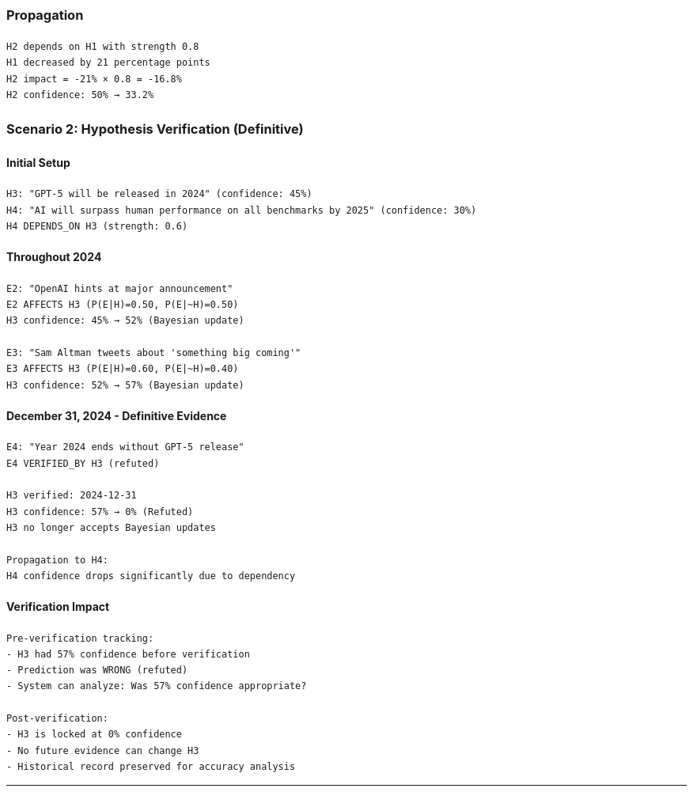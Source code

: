 ### Propagation
```
H2 depends on H1 with strength 0.8
H1 decreased by 21 percentage points
H2 impact = -21% × 0.8 = -16.8%
H2 confidence: 50% → 33.2%
```

### Scenario 2: Hypothesis Verification (Definitive)

#### Initial Setup
```
H3: "GPT-5 will be released in 2024" (confidence: 45%)
H4: "AI will surpass human performance on all benchmarks by 2025" (confidence: 30%)
H4 DEPENDS_ON H3 (strength: 0.6)
```

#### Throughout 2024
```
E2: "OpenAI hints at major announcement" 
E2 AFFECTS H3 (P(E|H)=0.50, P(E|~H)=0.50)
H3 confidence: 45% → 52% (Bayesian update)

E3: "Sam Altman tweets about 'something big coming'"
E3 AFFECTS H3 (P(E|H)=0.60, P(E|~H)=0.40)
H3 confidence: 52% → 57% (Bayesian update)
```

#### December 31, 2024 - Definitive Evidence
```
E4: "Year 2024 ends without GPT-5 release"
E4 VERIFIED_BY H3 (refuted)

H3 verified: 2024-12-31
H3 confidence: 57% → 0% (Refuted)
H3 no longer accepts Bayesian updates

Propagation to H4:
H4 confidence drops significantly due to dependency
```

#### Verification Impact
```
Pre-verification tracking:
- H3 had 57% confidence before verification
- Prediction was WRONG (refuted)
- System can analyze: Was 57% confidence appropriate?

Post-verification:
- H3 is locked at 0% confidence
- No future evidence can change H3
- Historical record preserved for accuracy analysis
```

---